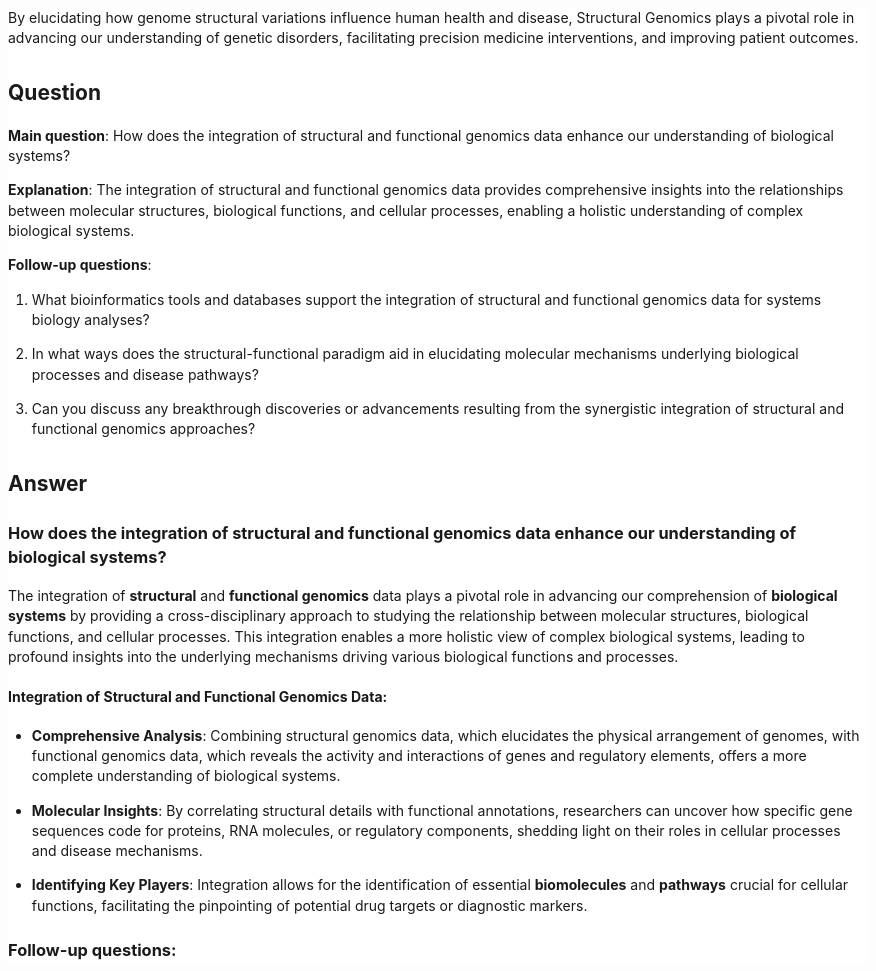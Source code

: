 By elucidating how genome structural variations influence human health and disease, Structural Genomics plays a pivotal role in advancing our understanding of genetic disorders, facilitating precision medicine interventions, and improving patient outcomes.

## Question
**Main question**: How does the integration of structural and functional genomics data enhance our understanding of biological systems?

**Explanation**: The integration of structural and functional genomics data provides comprehensive insights into the relationships between molecular structures, biological functions, and cellular processes, enabling a holistic understanding of complex biological systems.

**Follow-up questions**:

1. What bioinformatics tools and databases support the integration of structural and functional genomics data for systems biology analyses?

2. In what ways does the structural-functional paradigm aid in elucidating molecular mechanisms underlying biological processes and disease pathways?

3. Can you discuss any breakthrough discoveries or advancements resulting from the synergistic integration of structural and functional genomics approaches?





## Answer

### How does the integration of structural and functional genomics data enhance our understanding of biological systems?

The integration of **structural** and **functional genomics** data plays a pivotal role in advancing our comprehension of **biological systems** by providing a cross-disciplinary approach to studying the relationship between molecular structures, biological functions, and cellular processes. This integration enables a more holistic view of complex biological systems, leading to profound insights into the underlying mechanisms driving various biological functions and processes.

#### Integration of Structural and Functional Genomics Data:
- **Comprehensive Analysis**: Combining structural genomics data, which elucidates the physical arrangement of genomes, with functional genomics data, which reveals the activity and interactions of genes and regulatory elements, offers a more complete understanding of biological systems.
  
- **Molecular Insights**: By correlating structural details with functional annotations, researchers can uncover how specific gene sequences code for proteins, RNA molecules, or regulatory components, shedding light on their roles in cellular processes and disease mechanisms.
  
- **Identifying Key Players**: Integration allows for the identification of essential **biomolecules** and **pathways** crucial for cellular functions, facilitating the pinpointing of potential drug targets or diagnostic markers.

### Follow-up questions:
